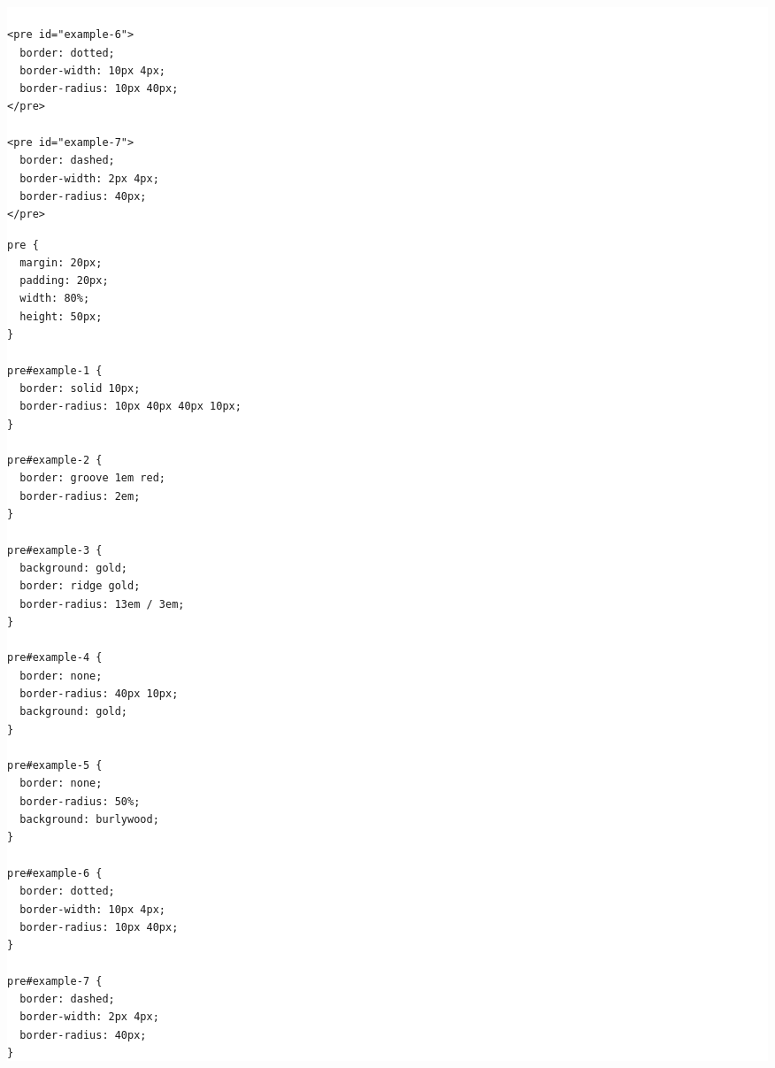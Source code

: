```

<pre id="example-6">
  border: dotted;
  border-width: 10px 4px;
  border-radius: 10px 40px;
</pre>

<pre id="example-7">
  border: dashed;
  border-width: 2px 4px;
  border-radius: 40px;
</pre>

```

```
pre {
  margin: 20px;
  padding: 20px;
  width: 80%;
  height: 50px;
}

pre#example-1 {
  border: solid 10px;
  border-radius: 10px 40px 40px 10px;
}

pre#example-2 {
  border: groove 1em red;
  border-radius: 2em;
}

pre#example-3 {
  background: gold;
  border: ridge gold;
  border-radius: 13em / 3em;
}

pre#example-4 {
  border: none;
  border-radius: 40px 10px;
  background: gold;
}

pre#example-5 {
  border: none;
  border-radius: 50%;
  background: burlywood;
}

pre#example-6 {
  border: dotted;
  border-width: 10px 4px;
  border-radius: 10px 40px;
}

pre#example-7 {
  border: dashed;
  border-width: 2px 4px;
  border-radius: 40px;
}

```